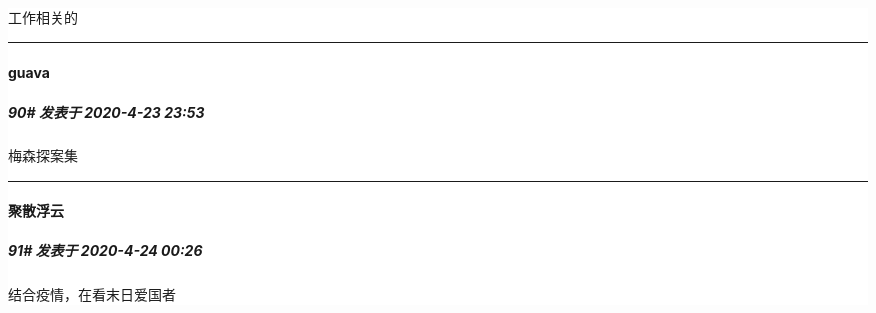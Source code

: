 


工作相关的







-----

####  guava  
##### 90#       发表于 2020-4-23 23:53




梅森探案集







-----

####  聚散浮云  
##### 91#       发表于 2020-4-24 00:26




结合疫情，在看末日爱国者





                                              